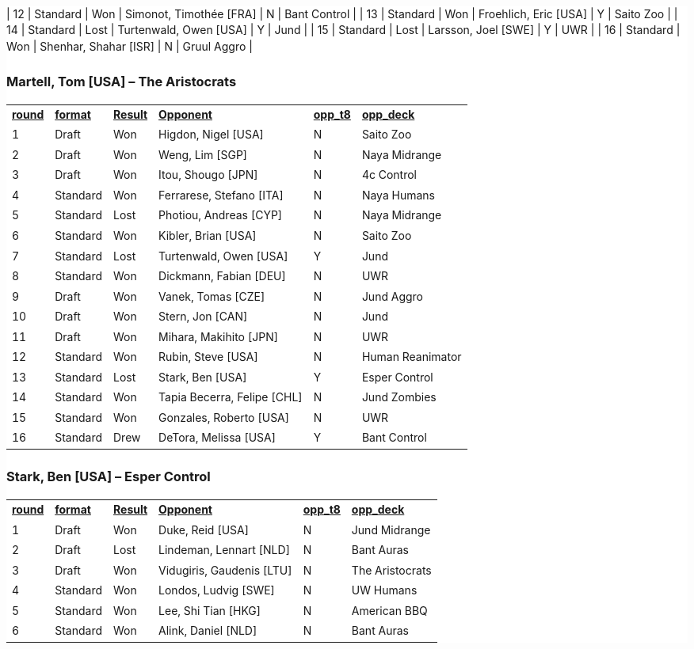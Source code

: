 | 12 | Standard | Won | Simonot, Timothée [FRA] | N | Bant Control |
| 13 | Standard | Won | Froehlich, Eric [USA] | Y | Saito Zoo |
| 14 | Standard | Lost | Turtenwald, Owen [USA] | Y | Jund |
| 15 | Standard | Lost | Larsson, Joel [SWE] | Y | UWR |
| 16 | Standard | Won | Shenhar, Shahar [ISR] | N | Gruul Aggro |


### Martell, Tom [USA] – The Aristocrats




|  |  |  |  |  |  |
| --- | --- | --- | --- | --- | --- |
| [**round**](http://archive.wizards.com/magic/magazine/article.aspx?x=mtg/daily/eventcoverage/ptgtc13/Archetype_Breakdown&tablesort=1)  | [**format**](http://archive.wizards.com/magic/magazine/article.aspx?x=mtg/daily/eventcoverage/ptgtc13/Archetype_Breakdown&tablesort=2)  | [**Result**](http://archive.wizards.com/magic/magazine/article.aspx?x=mtg/daily/eventcoverage/ptgtc13/Archetype_Breakdown&tablesort=3)  | [**Opponent**](http://archive.wizards.com/magic/magazine/article.aspx?x=mtg/daily/eventcoverage/ptgtc13/Archetype_Breakdown&tablesort=4)  | [**opp\_t8**](http://archive.wizards.com/magic/magazine/article.aspx?x=mtg/daily/eventcoverage/ptgtc13/Archetype_Breakdown&tablesort=5)  | [**opp\_deck**](http://archive.wizards.com/magic/magazine/article.aspx?x=mtg/daily/eventcoverage/ptgtc13/Archetype_Breakdown&tablesort=6)  |
| 1 | Draft | Won | Higdon, Nigel [USA] | N | Saito Zoo |
| 2 | Draft | Won | Weng, Lim [SGP] | N | Naya Midrange |
| 3 | Draft | Won | Itou, Shougo [JPN] | N | 4c Control |
| 4 | Standard | Won | Ferrarese, Stefano [ITA] | N | Naya Humans |
| 5 | Standard | Lost | Photiou, Andreas [CYP] | N | Naya Midrange |
| 6 | Standard | Won | Kibler, Brian [USA] | N | Saito Zoo |
| 7 | Standard | Lost | Turtenwald, Owen [USA] | Y | Jund |
| 8 | Standard | Won | Dickmann, Fabian [DEU] | N | UWR |
| 9 | Draft | Won | Vanek, Tomas [CZE] | N | Jund Aggro |
| 10 | Draft | Won | Stern, Jon [CAN] | N | Jund |
| 11 | Draft | Won | Mihara, Makihito [JPN] | N | UWR |
| 12 | Standard | Won | Rubin, Steve [USA] | N | Human Reanimator |
| 13 | Standard | Lost | Stark, Ben [USA] | Y | Esper Control |
| 14 | Standard | Won | Tapia Becerra, Felipe [CHL] | N | Jund Zombies |
| 15 | Standard | Won | Gonzales, Roberto [USA] | N | UWR |
| 16 | Standard | Drew | DeTora, Melissa [USA] | Y | Bant Control |


### Stark, Ben [USA] – Esper Control




|  |  |  |  |  |  |
| --- | --- | --- | --- | --- | --- |
| [**round**](http://archive.wizards.com/magic/magazine/article.aspx?x=mtg/daily/eventcoverage/ptgtc13/Archetype_Breakdown&tablesort=1)  | [**format**](http://archive.wizards.com/magic/magazine/article.aspx?x=mtg/daily/eventcoverage/ptgtc13/Archetype_Breakdown&tablesort=2)  | [**Result**](http://archive.wizards.com/magic/magazine/article.aspx?x=mtg/daily/eventcoverage/ptgtc13/Archetype_Breakdown&tablesort=3)  | [**Opponent**](http://archive.wizards.com/magic/magazine/article.aspx?x=mtg/daily/eventcoverage/ptgtc13/Archetype_Breakdown&tablesort=4)  | [**opp\_t8**](http://archive.wizards.com/magic/magazine/article.aspx?x=mtg/daily/eventcoverage/ptgtc13/Archetype_Breakdown&tablesort=5)  | [**opp\_deck**](http://archive.wizards.com/magic/magazine/article.aspx?x=mtg/daily/eventcoverage/ptgtc13/Archetype_Breakdown&tablesort=6)  |
| 1 | Draft | Won | Duke, Reid [USA] | N | Jund Midrange |
| 2 | Draft | Lost | Lindeman, Lennart [NLD] | N | Bant Auras |
| 3 | Draft | Won | Vidugiris, Gaudenis [LTU] | N | The Aristocrats |
| 4 | Standard | Won | Londos, Ludvig [SWE] | N | UW Humans |
| 5 | Standard | Won | Lee, Shi Tian [HKG] | N | American BBQ |
| 6 | Standard | Won | Alink, Daniel [NLD] | N | Bant Auras |